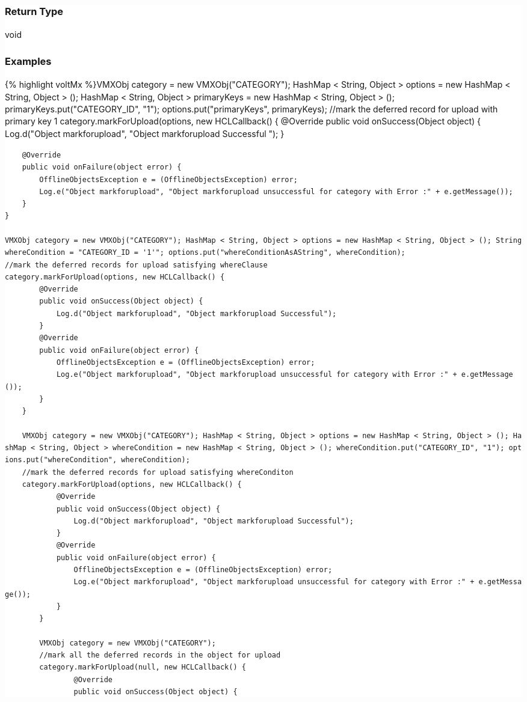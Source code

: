 ### Return Type

void

### Examples

{% highlight voltMx %}VMXObj category = new VMXObj("CATEGORY");
HashMap < String, Object > options = new HashMap < String, Object > ();
HashMap < String, Object > primaryKeys = new HashMap < String, Object > ();
primaryKeys.put("CATEGORY_ID", "1");
options.put("primaryKeys", primaryKeys);
//mark the deferred record for upload with primary key 1
category.markForUpload(options, new HCLCallback() {
        @Override
        public void onSuccess(Object object) {
            Log.d("Object markforupload", "Object markforupload Successful ");
        }

        @Override
        public void onFailure(object error) {
            OfflineObjectsException e = (OfflineObjectsException) error;
            Log.e("Object markforupload", "Object markforupload unsuccessful for category with Error :" + e.getMessage());
        }
    }

    VMXObj category = new VMXObj("CATEGORY"); HashMap < String, Object > options = new HashMap < String, Object > (); String whereCondition = "CATEGORY_ID = '1'"; options.put("whereConditionAsAString", whereCondition);
    //mark the deferred records for upload satisfying whereClause
    category.markForUpload(options, new HCLCallback() {
            @Override
            public void onSuccess(Object object) {
                Log.d("Object markforupload", "Object markforupload Successful");
            }
            @Override
            public void onFailure(object error) {
                OfflineObjectsException e = (OfflineObjectsException) error;
                Log.e("Object markforupload", "Object markforupload unsuccessful for category with Error :" + e.getMessage());
            }
        }

        VMXObj category = new VMXObj("CATEGORY"); HashMap < String, Object > options = new HashMap < String, Object > (); HashMap < String, Object > whereCondition = new HashMap < String, Object > (); whereCondition.put("CATEGORY_ID", "1"); options.put("whereCondition", whereCondition);
        //mark the deferred records for upload satisfying whereConditon
        category.markForUpload(options, new HCLCallback() {
                @Override
                public void onSuccess(Object object) {
                    Log.d("Object markforupload", "Object markforupload Successful");
                }
                @Override
                public void onFailure(object error) {
                    OfflineObjectsException e = (OfflineObjectsException) error;
                    Log.e("Object markforupload", "Object markforupload unsuccessful for category with Error :" + e.getMessage());
                }
            }

            VMXObj category = new VMXObj("CATEGORY");
            //mark all the deferred records in the object for upload
            category.markForUpload(null, new HCLCallback() {
                    @Override
                    public void onSuccess(Object object) {